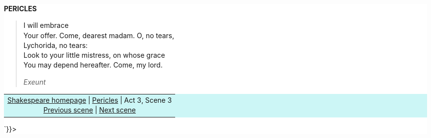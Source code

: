 <A NAME=speech10><b>PERICLES</b></a>
<blockquote>
<A NAME=44>I will embrace</A><br>
<A NAME=45>Your offer. Come, dearest madam. O, no tears,</A><br>
<A NAME=46>Lychorida, no tears:</A><br>
<A NAME=47>Look to your little mistress, on whose grace</A><br>
<A NAME=48>You may depend hereafter. Come, my lord.</A><br>
<p><i>Exeunt</i></p>
</blockquote>
<table width="100%" bgcolor="#CCF6F6">
<tr><td class="nav" align="center">
      <a href="/Shakespeare">Shakespeare homepage</A> 
    | <A href="/Shakespeare/pericles/">Pericles</A> 
    | Act 3, Scene 3
   <br>
      <a href="pericles.3.2.html">Previous scene</A>
    | <a href="pericles.4.1.html">Next scene</A>
</table>

</body>
</html>


</div>`}}></div>